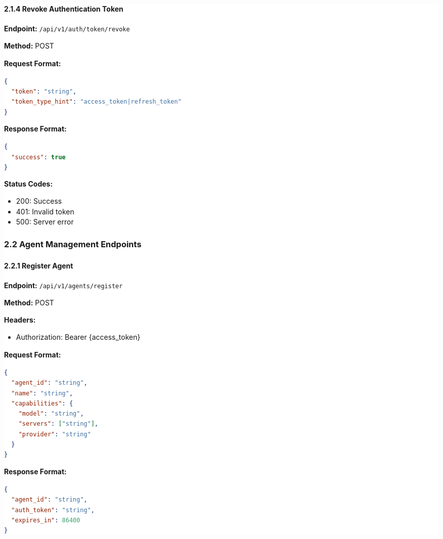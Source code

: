 #### 2.1.4 Revoke Authentication Token

**Endpoint:** `/api/v1/auth/token/revoke`

**Method:** POST

**Request Format:**
```json
{
  "token": "string",
  "token_type_hint": "access_token|refresh_token"
}
```

**Response Format:**
```json
{
  "success": true
}
```

**Status Codes:**
- 200: Success
- 401: Invalid token
- 500: Server error

### 2.2 Agent Management Endpoints

#### 2.2.1 Register Agent

**Endpoint:** `/api/v1/agents/register`

**Method:** POST

**Headers:**
- Authorization: Bearer {access_token}

**Request Format:**
```json
{
  "agent_id": "string",
  "name": "string",
  "capabilities": {
    "model": "string",
    "servers": ["string"],
    "provider": "string"
  }
}
```

**Response Format:**
```json
{
  "agent_id": "string",
  "auth_token": "string",
  "expires_in": 86400
}
```
